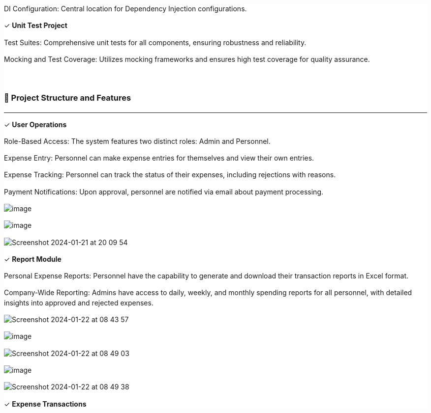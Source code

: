 DI Configuration: Central location for Dependency Injection configurations.

✓ **Unit Test Project** 

Test Suites: Comprehensive unit tests for all components, ensuring robustness and reliability.

Mocking and Test Coverage: Utilizes mocking frameworks and ensures high test coverage for quality assurance.

<br/>

### :small_blue_diamond: Project Structure and Features

----

✓ **User Operations** 

Role-Based Access: The system features two distinct roles: Admin and Personnel.

Expense Entry: Personnel can make expense entries for themselves and view their own entries.

Expense Tracking: Personnel can track the status of their expenses, including rejections with reasons.

Payment Notifications: Upon approval, personnel are notified via email about payment processing.

![image](https://github.com/cigdemcakir/FinalCase-Patika/assets/102484836/e1d9265d-1b0b-4013-9f90-f4d52c238bfe)


![image](https://github.com/cigdemcakir/FinalCase-Patika/assets/102484836/0663d970-4c5f-46f1-94e4-3386938ead60)

<img width="1018" alt="Screenshot 2024-01-21 at 20 09 54" src="https://github.com/cigdemcakir/FinalCase-Patika/assets/102484836/d6aa64e1-ea3b-4c76-88bc-da1d0a66b348">




✓ **Report Module**

Personal Expense Reports: Personnel have the capability to generate and download their transaction reports in Excel format.

Company-Wide Reporting: Admins have access to daily, weekly, and monthly spending reports for all personnel, with detailed insights into approved and rejected expenses.

<img width="1447" alt="Screenshot 2024-01-22 at 08 43 57" src="https://github.com/cigdemcakir/FinalCase-Patika/assets/102484836/2857dc63-696d-47ef-8e3e-360d217e60eb">

![image](https://github.com/cigdemcakir/FinalCase-Patika/assets/102484836/71f23584-0ee7-4dcb-949e-85dbc7383a1d)

<img width="520" alt="Screenshot 2024-01-22 at 08 49 03" src="https://github.com/cigdemcakir/FinalCase-Patika/assets/102484836/77c1abd6-c2b3-4f58-a45e-f11c83b4deef">

![image](https://github.com/cigdemcakir/FinalCase-Patika/assets/102484836/07c508f3-acaf-41cb-afa7-5f3121402bca)

<img width="427" alt="Screenshot 2024-01-22 at 08 49 38" src="https://github.com/cigdemcakir/FinalCase-Patika/assets/102484836/89a56080-0e0f-4cd9-911e-8b0c6b8f045c">




✓ **Expense Transactions**
